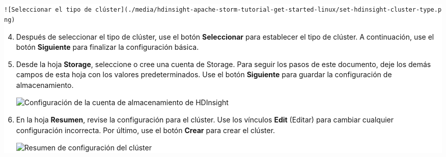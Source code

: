     ![Seleccionar el tipo de clúster](./media/hdinsight-apache-storm-tutorial-get-started-linux/set-hdinsight-cluster-type.png)

4. Después de seleccionar el tipo de clúster, use el botón __Seleccionar__ para establecer el tipo de clúster. A continuación, use el botón __Siguiente__ para finalizar la configuración básica.

5. Desde la hoja **Storage**, seleccione o cree una cuenta de Storage. Para seguir los pasos de este documento, deje los demás campos de esta hoja con los valores predeterminados. Use el botón __Siguiente__ para guardar la configuración de almacenamiento.

    ![Configuración de la cuenta de almacenamiento de HDInsight](./media/hdinsight-apache-storm-tutorial-get-started-linux/set-hdinsight-storage-account.png)

6. En la hoja **Resumen**, revise la configuración para el clúster. Use los vínculos __Edit__ (Editar) para cambiar cualquier configuración incorrecta. Por último, use el botón __Crear__ para crear el clúster.

    ![Resumen de configuración del clúster](./media/hdinsight-apache-storm-tutorial-get-started-linux/hdinsight-configuration-summary.png)
